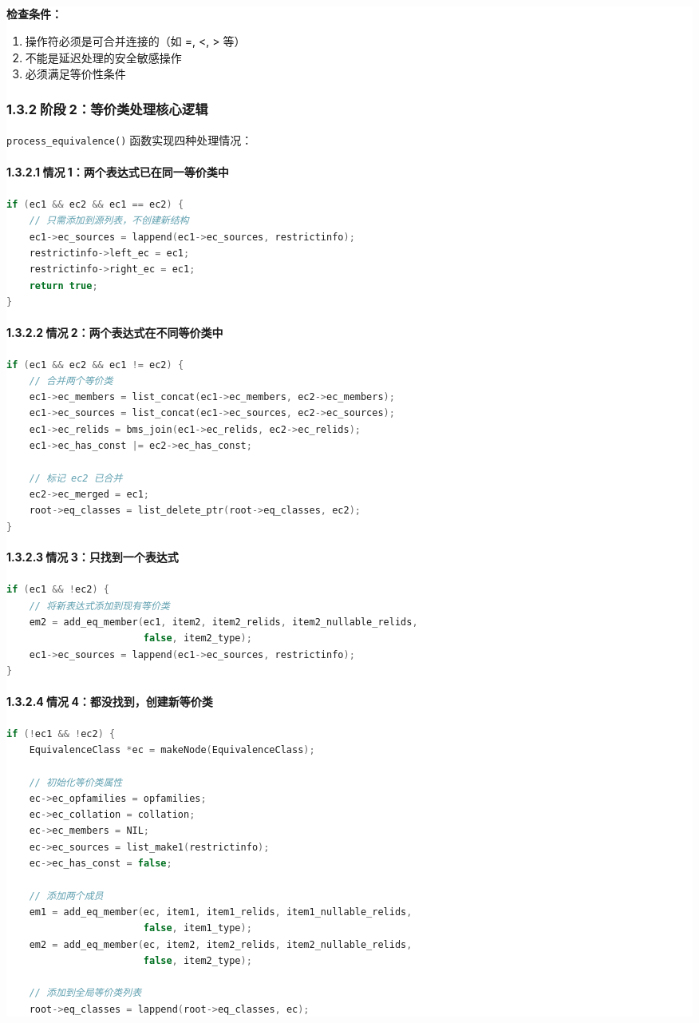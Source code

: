 **检查条件：**
1. 操作符必须是可合并连接的（如 =, <, > 等）
2. 不能是延迟处理的安全敏感操作
3. 必须满足等价性条件

### 1.3.2 阶段 2：等价类处理核心逻辑

`process_equivalence()` 函数实现四种处理情况：

#### 1.3.2.1 情况 1：两个表达式已在同一等价类中
```c
if (ec1 && ec2 && ec1 == ec2) {
    // 只需添加到源列表，不创建新结构
    ec1->ec_sources = lappend(ec1->ec_sources, restrictinfo);
    restrictinfo->left_ec = ec1;
    restrictinfo->right_ec = ec1;
    return true;
}
```

#### 1.3.2.2 情况 2：两个表达式在不同等价类中
```c
if (ec1 && ec2 && ec1 != ec2) {
    // 合并两个等价类
    ec1->ec_members = list_concat(ec1->ec_members, ec2->ec_members);
    ec1->ec_sources = list_concat(ec1->ec_sources, ec2->ec_sources);
    ec1->ec_relids = bms_join(ec1->ec_relids, ec2->ec_relids);
    ec1->ec_has_const |= ec2->ec_has_const;
    
    // 标记 ec2 已合并
    ec2->ec_merged = ec1;
    root->eq_classes = list_delete_ptr(root->eq_classes, ec2);
}
```

#### 1.3.2.3 情况 3：只找到一个表达式
```c
if (ec1 && !ec2) {
    // 将新表达式添加到现有等价类
    em2 = add_eq_member(ec1, item2, item2_relids, item2_nullable_relids,
                        false, item2_type);
    ec1->ec_sources = lappend(ec1->ec_sources, restrictinfo);
}
```

#### 1.3.2.4 情况 4：都没找到，创建新等价类
```c
if (!ec1 && !ec2) {
    EquivalenceClass *ec = makeNode(EquivalenceClass);
    
    // 初始化等价类属性
    ec->ec_opfamilies = opfamilies;
    ec->ec_collation = collation;
    ec->ec_members = NIL;
    ec->ec_sources = list_make1(restrictinfo);
    ec->ec_has_const = false;
    
    // 添加两个成员
    em1 = add_eq_member(ec, item1, item1_relids, item1_nullable_relids,
                        false, item1_type);
    em2 = add_eq_member(ec, item2, item2_relids, item2_nullable_relids,
                        false, item2_type);
    
    // 添加到全局等价类列表
    root->eq_classes = lappend(root->eq_classes, ec);
```